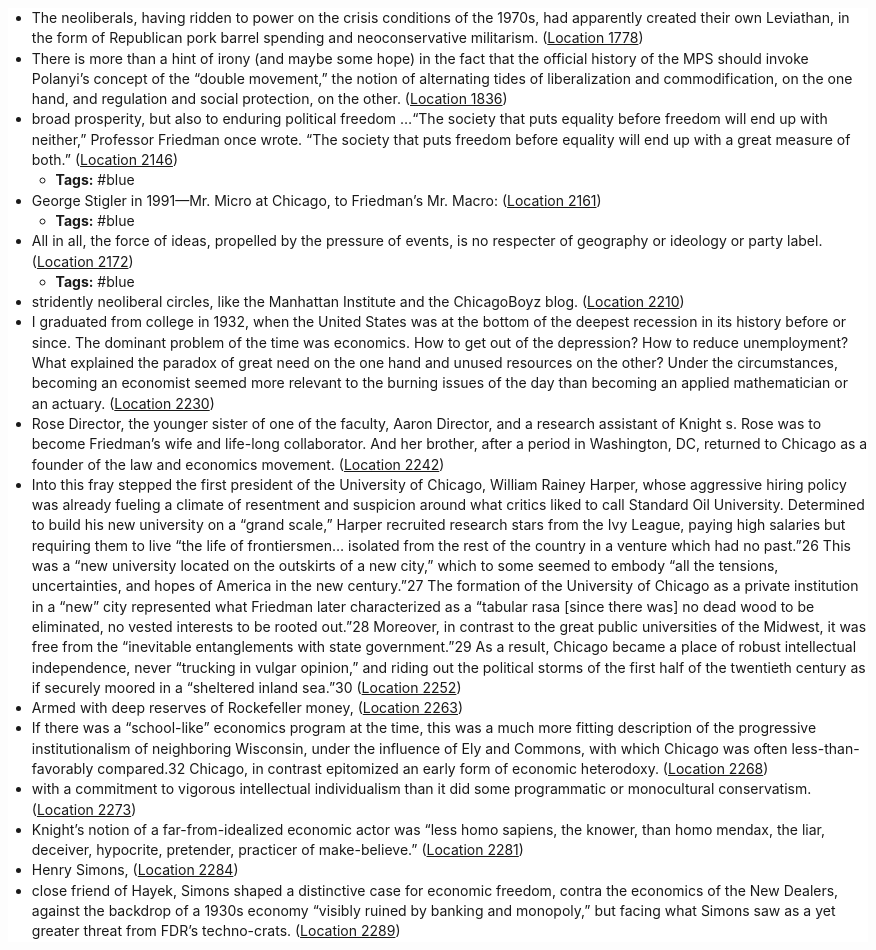 - The neoliberals, having ridden to power on the crisis conditions of the 1970s, had apparently created their own Leviathan, in the form of Republican pork barrel spending and neoconservative militarism. ([Location 1778](https://readwise.io/to_kindle?action=open&asin=B005QMJ2JC&location=1778))
- There is more than a hint of irony (and maybe some hope) in the fact that the official history of the MPS should invoke Polanyi’s concept of the “double movement,” the notion of alternating tides of liberalization and commodification, on the one hand, and regulation and social protection, on the other. ([Location 1836](https://readwise.io/to_kindle?action=open&asin=B005QMJ2JC&location=1836))
- broad prosperity, but also to enduring political freedom …“The society that puts equality before freedom will end up with neither,” Professor Friedman once wrote. “The society that puts freedom before equality will end up with a great measure of both.” ([Location 2146](https://readwise.io/to_kindle?action=open&asin=B005QMJ2JC&location=2146))
    - **Tags:** #blue
- George Stigler in 1991—Mr. Micro at Chicago, to Friedman’s Mr. Macro: ([Location 2161](https://readwise.io/to_kindle?action=open&asin=B005QMJ2JC&location=2161))
    - **Tags:** #blue
- All in all, the force of ideas, propelled by the pressure of events, is no respecter of geography or ideology or party label. ([Location 2172](https://readwise.io/to_kindle?action=open&asin=B005QMJ2JC&location=2172))
    - **Tags:** #blue
- stridently neoliberal circles, like the Manhattan Institute and the ChicagoBoyz blog. ([Location 2210](https://readwise.io/to_kindle?action=open&asin=B005QMJ2JC&location=2210))
- I graduated from college in 1932, when the United States was at the bottom of the deepest recession in its history before or since. The dominant problem of the time was economics. How to get out of the depression? How to reduce unemployment? What explained the paradox of great need on the one hand and unused resources on the other? Under the circumstances, becoming an economist seemed more relevant to the burning issues of the day than becoming an applied mathematician or an actuary. ([Location 2230](https://readwise.io/to_kindle?action=open&asin=B005QMJ2JC&location=2230))
- Rose Director, the younger sister of one of the faculty, Aaron Director, and a research assistant of Knight s. Rose was to become Friedman’s wife and life-long collaborator. And her brother, after a period in Washington, DC, returned to Chicago as a founder of the law and economics movement. ([Location 2242](https://readwise.io/to_kindle?action=open&asin=B005QMJ2JC&location=2242))
- Into this fray stepped the first president of the University of Chicago, William Rainey Harper, whose aggressive hiring policy was already fueling a climate of resentment and suspicion around what critics liked to call Standard Oil University. Determined to build his new university on a “grand scale,” Harper recruited research stars from the Ivy League, paying high salaries but requiring them to live “the life of frontiersmen… isolated from the rest of the country in a venture which had no past.”26 This was a “new university located on the outskirts of a new city,” which to some seemed to embody “all the tensions, uncertainties, and hopes of America in the new century.”27 The formation of the University of Chicago as a private institution in a “new” city represented what Friedman later characterized as a “tabular rasa [since there was] no dead wood to be eliminated, no vested interests to be rooted out.”28 Moreover, in contrast to the great public universities of the Midwest, it was free from the “inevitable entanglements with state government.”29 As a result, Chicago became a place of robust intellectual independence, never “trucking in vulgar opinion,” and riding out the political storms of the first half of the twentieth century as if securely moored in a “sheltered inland sea.”30 ([Location 2252](https://readwise.io/to_kindle?action=open&asin=B005QMJ2JC&location=2252))
- Armed with deep reserves of Rockefeller money, ([Location 2263](https://readwise.io/to_kindle?action=open&asin=B005QMJ2JC&location=2263))
- If there was a “school-like” economics program at the time, this was a much more fitting description of the progressive institutionalism of neighboring Wisconsin, under the influence of Ely and Commons, with which Chicago was often less-than-favorably compared.32 Chicago, in contrast epitomized an early form of economic heterodoxy. ([Location 2268](https://readwise.io/to_kindle?action=open&asin=B005QMJ2JC&location=2268))
- with a commitment to vigorous intellectual individualism than it did some programmatic or monocultural conservatism. ([Location 2273](https://readwise.io/to_kindle?action=open&asin=B005QMJ2JC&location=2273))
- Knight’s notion of a far-from-idealized economic actor was “less homo sapiens, the knower, than homo mendax, the liar, deceiver, hypocrite, pretender, practicer of make-believe.” ([Location 2281](https://readwise.io/to_kindle?action=open&asin=B005QMJ2JC&location=2281))
- Henry Simons, ([Location 2284](https://readwise.io/to_kindle?action=open&asin=B005QMJ2JC&location=2284))
- close friend of Hayek, Simons shaped a distinctive case for economic freedom, contra the economics of the New Dealers, against the backdrop of a 1930s economy “visibly ruined by banking and monopoly,” but facing what Simons saw as a yet greater threat from FDR’s techno-crats. ([Location 2289](https://readwise.io/to_kindle?action=open&asin=B005QMJ2JC&location=2289))